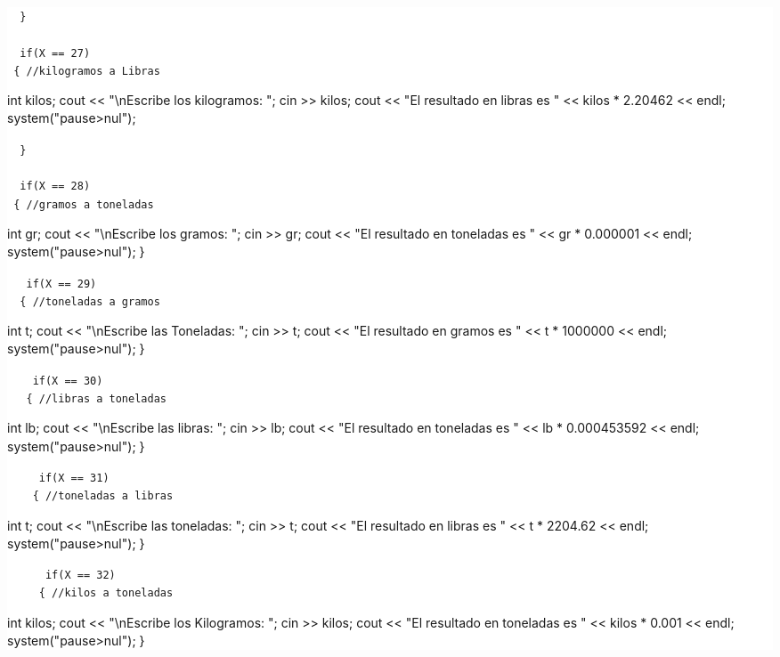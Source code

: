       }

      if(X == 27)
     { //kilogramos a Libras
int kilos;
cout << "\nEscribe los kilogramos: ";
cin >> kilos;
cout << "El resultado en libras es " << kilos * 2.20462 << endl;
  system("pause>nul");

      }

      if(X == 28)
     { //gramos a toneladas
int gr;
cout << "\nEscribe los gramos: ";
cin >> gr;
cout << "El resultado en toneladas es " << gr * 0.000001 << endl;
  system("pause>nul");
       }

       if(X == 29)
      { //toneladas a gramos
 int t;
cout << "\nEscribe las Toneladas: ";
cin >> t;
cout << "El resultado en gramos es " << t * 1000000 << endl;
   system("pause>nul");
        }

        if(X == 30)
       { //libras a toneladas
  int lb;
cout << "\nEscribe las libras: ";
cin >> lb;
cout << "El resultado en toneladas es " << lb * 0.000453592 << endl;
    system("pause>nul");
         }

         if(X == 31)
        { //toneladas a libras
   int t;
cout << "\nEscribe las toneladas: ";
cin >> t;
cout << "El resultado en libras es " << t * 2204.62 << endl;
     system("pause>nul");
          }

          if(X == 32)
         { //kilos a toneladas
  int kilos;
cout << "\nEscribe los Kilogramos: ";
cin >> kilos;
cout << "El resultado en toneladas es " << kilos * 0.001 << endl;
      system("pause>nul");
           }
